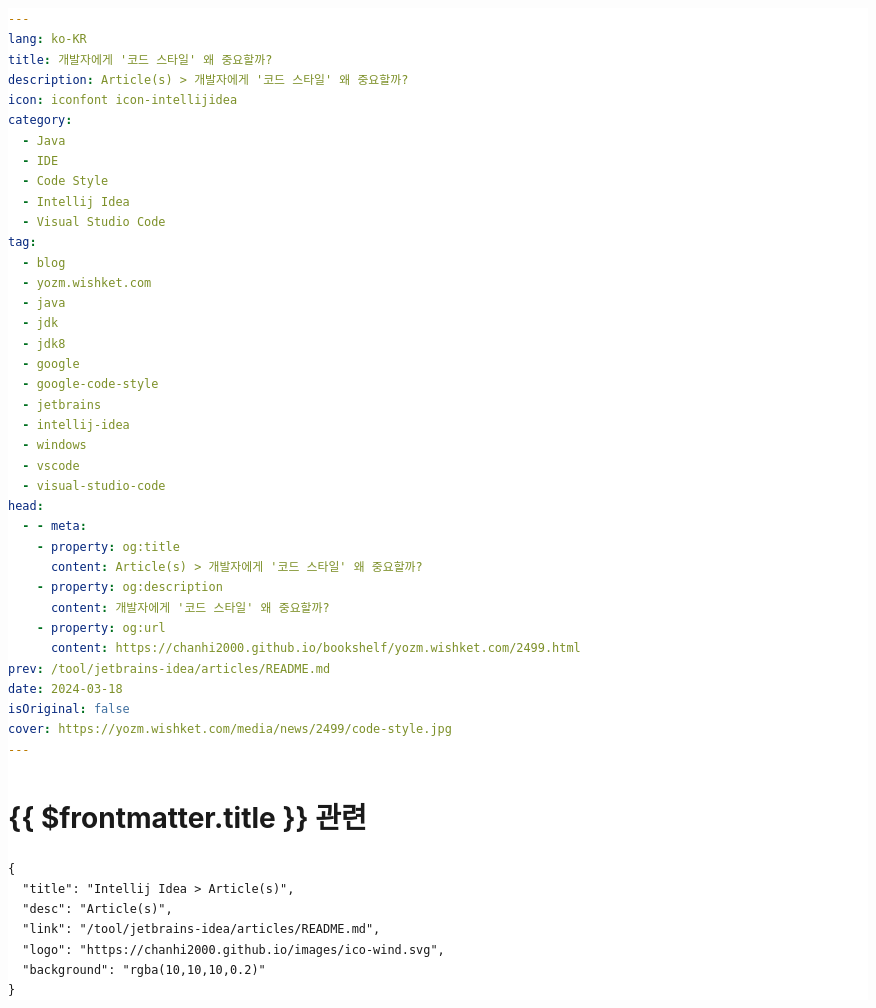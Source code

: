 ```yaml
---
lang: ko-KR
title: 개발자에게 '코드 스타일' 왜 중요할까?
description: Article(s) > 개발자에게 '코드 스타일' 왜 중요할까?
icon: iconfont icon-intellijidea
category: 
  - Java
  - IDE
  - Code Style
  - Intellij Idea
  - Visual Studio Code
tag: 
  - blog
  - yozm.wishket.com
  - java
  - jdk
  - jdk8
  - google
  - google-code-style
  - jetbrains
  - intellij-idea
  - windows
  - vscode
  - visual-studio-code
head:
  - - meta:
    - property: og:title
      content: Article(s) > 개발자에게 '코드 스타일' 왜 중요할까?
    - property: og:description
      content: 개발자에게 '코드 스타일' 왜 중요할까?
    - property: og:url
      content: https://chanhi2000.github.io/bookshelf/yozm.wishket.com/2499.html
prev: /tool/jetbrains-idea/articles/README.md
date: 2024-03-18
isOriginal: false
cover: https://yozm.wishket.com/media/news/2499/code-style.jpg
---
```


# {{ $frontmatter.title }} 관련

```component VPCard
{
  "title": "Intellij Idea > Article(s)",
  "desc": "Article(s)",
  "link": "/tool/jetbrains-idea/articles/README.md",
  "logo": "https://chanhi2000.github.io/images/ico-wind.svg",
  "background": "rgba(10,10,10,0.2)"
}
```
